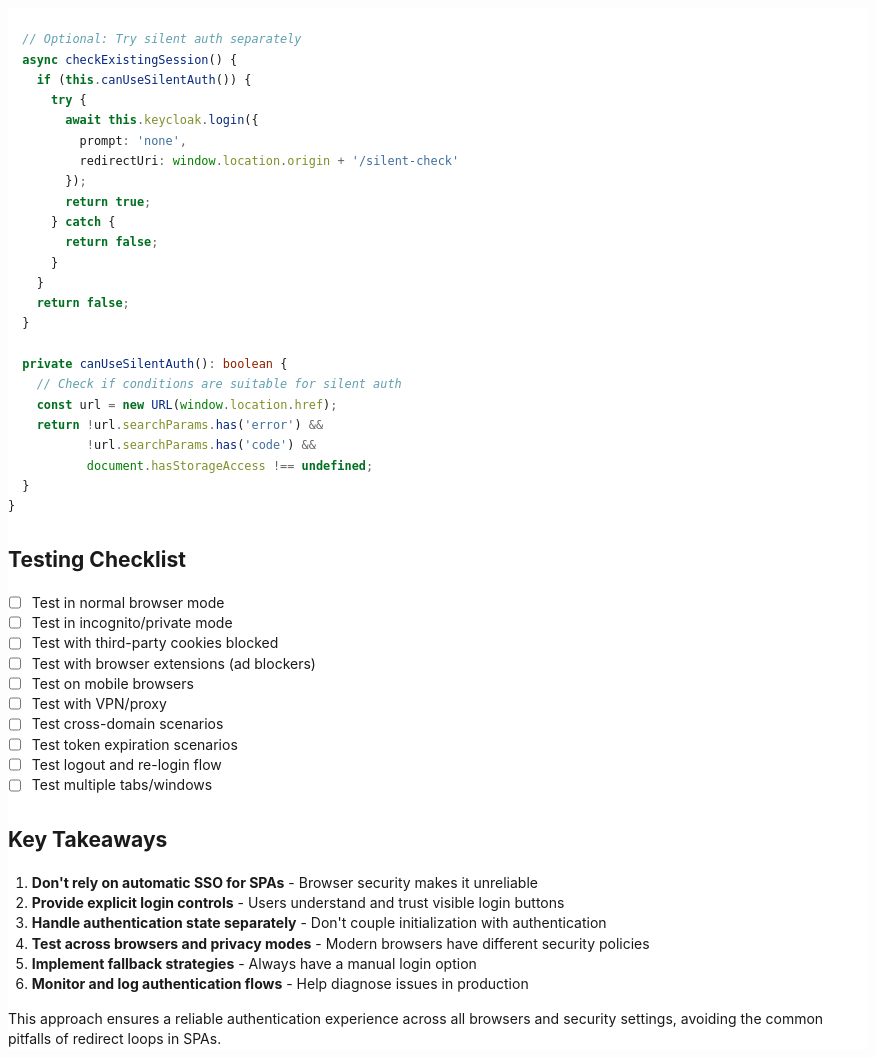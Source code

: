 ```typescript
  
  // Optional: Try silent auth separately
  async checkExistingSession() {
    if (this.canUseSilentAuth()) {
      try {
        await this.keycloak.login({
          prompt: 'none',
          redirectUri: window.location.origin + '/silent-check'
        });
        return true;
      } catch {
        return false;
      }
    }
    return false;
  }
  
  private canUseSilentAuth(): boolean {
    // Check if conditions are suitable for silent auth
    const url = new URL(window.location.href);
    return !url.searchParams.has('error') && 
           !url.searchParams.has('code') &&
           document.hasStorageAccess !== undefined;
  }
}
```

## Testing Checklist

- [ ] Test in normal browser mode
- [ ] Test in incognito/private mode
- [ ] Test with third-party cookies blocked
- [ ] Test with browser extensions (ad blockers)
- [ ] Test on mobile browsers
- [ ] Test with VPN/proxy
- [ ] Test cross-domain scenarios
- [ ] Test token expiration scenarios
- [ ] Test logout and re-login flow
- [ ] Test multiple tabs/windows

## Key Takeaways

1. **Don't rely on automatic SSO for SPAs** - Browser security makes it unreliable
2. **Provide explicit login controls** - Users understand and trust visible login buttons
3. **Handle authentication state separately** - Don't couple initialization with authentication
4. **Test across browsers and privacy modes** - Modern browsers have different security policies
5. **Implement fallback strategies** - Always have a manual login option
6. **Monitor and log authentication flows** - Help diagnose issues in production

This approach ensures a reliable authentication experience across all browsers and security settings, avoiding the common pitfalls of redirect loops in SPAs.